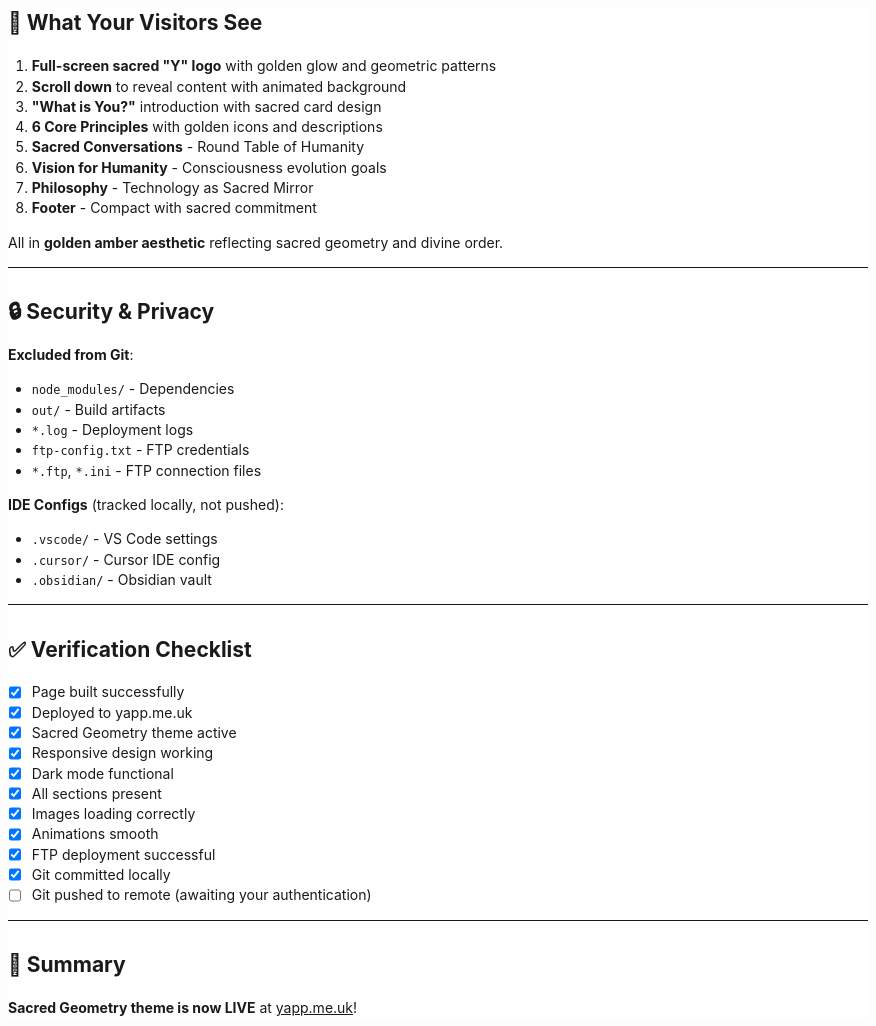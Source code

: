
## 🌟 What Your Visitors See

1. **Full-screen sacred "Y" logo** with golden glow and geometric patterns
2. **Scroll down** to reveal content with animated background
3. **"What is You?"** introduction with sacred card design
4. **6 Core Principles** with golden icons and descriptions
5. **Sacred Conversations** - Round Table of Humanity
6. **Vision for Humanity** - Consciousness evolution goals
7. **Philosophy** - Technology as Sacred Mirror
8. **Footer** - Compact with sacred commitment

All in **golden amber aesthetic** reflecting sacred geometry and divine order.

---

## 🔒 Security & Privacy

**Excluded from Git**:
- `node_modules/` - Dependencies
- `out/` - Build artifacts
- `*.log` - Deployment logs
- `ftp-config.txt` - FTP credentials
- `*.ftp`, `*.ini` - FTP connection files

**IDE Configs** (tracked locally, not pushed):
- `.vscode/` - VS Code settings
- `.cursor/` - Cursor IDE config
- `.obsidian/` - Obsidian vault

---

## ✅ Verification Checklist

- [x] Page built successfully
- [x] Deployed to yapp.me.uk
- [x] Sacred Geometry theme active
- [x] Responsive design working
- [x] Dark mode functional
- [x] All sections present
- [x] Images loading correctly
- [x] Animations smooth
- [x] FTP deployment successful
- [x] Git committed locally
- [ ] Git pushed to remote (awaiting your authentication)

---

## 🎯 Summary

**Sacred Geometry theme is now LIVE** at [yapp.me.uk](http://yapp.me.uk/)!
